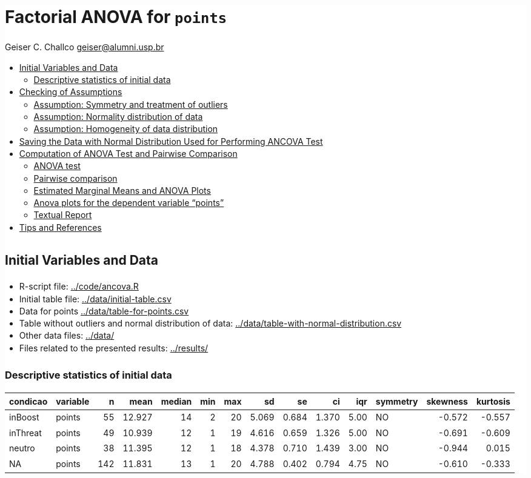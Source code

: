 Factorial ANOVA for `points`
================
Geiser C. Challco <geiser@alumni.usp.br>

-   [Initial Variables and Data](#initial-variables-and-data)
    -   [Descriptive statistics of initial
        data](#descriptive-statistics-of-initial-data)
-   [Checking of Assumptions](#checking-of-assumptions)
    -   [Assumption: Symmetry and treatment of
        outliers](#assumption-symmetry-and-treatment-of-outliers)
    -   [Assumption: Normality distribution of
        data](#assumption-normality-distribution-of-data)
    -   [Assumption: Homogeneity of data
        distribution](#assumption-homogeneity-of-data-distribution)
-   [Saving the Data with Normal Distribution Used for Performing ANCOVA
    Test](#saving-the-data-with-normal-distribution-used-for-performing-ancova-test)
-   [Computation of ANOVA Test and Pairwise
    Comparison](#computation-of-anova-test-and-pairwise-comparison)
    -   [ANOVA test](#anova-test)
    -   [Pairwise comparison](#pairwise-comparison)
    -   [Estimated Marginal Means and ANOVA
        Plots](#estimated-marginal-means-and-anova-plots)
    -   [Anova plots for the dependent variable
        “points”](#anova-plots-for-the-dependent-variable-points)
    -   [Textual Report](#textual-report)
-   [Tips and References](#tips-and-references)

## Initial Variables and Data

-   R-script file: [../code/ancova.R](../code/ancova.R)
-   Initial table file:
    [../data/initial-table.csv](../data/initial-table.csv)
-   Data for points
    [../data/table-for-points.csv](../data/table-for-points.csv)
-   Table without outliers and normal distribution of data:
    [../data/table-with-normal-distribution.csv](../data/table-with-normal-distribution.csv)
-   Other data files: [../data/](../data/)
-   Files related to the presented results: [../results/](../results/)

### Descriptive statistics of initial data

| condicao | variable |   n |   mean | median | min | max |    sd |    se |    ci |  iqr | symmetry | skewness | kurtosis |
|:---------|:---------|----:|-------:|-------:|----:|----:|------:|------:|------:|-----:|:---------|---------:|---------:|
| inBoost  | points   |  55 | 12.927 |     14 |   2 |  20 | 5.069 | 0.684 | 1.370 | 5.00 | NO       |   -0.572 |   -0.557 |
| inThreat | points   |  49 | 10.939 |     12 |   1 |  19 | 4.616 | 0.659 | 1.326 | 5.00 | NO       |   -0.691 |   -0.609 |
| neutro   | points   |  38 | 11.395 |     12 |   1 |  18 | 4.378 | 0.710 | 1.439 | 3.00 | NO       |   -0.944 |    0.015 |
| NA       | points   | 142 | 11.831 |     13 |   1 |  20 | 4.788 | 0.402 | 0.794 | 4.75 | NO       |   -0.610 |   -0.333 |
